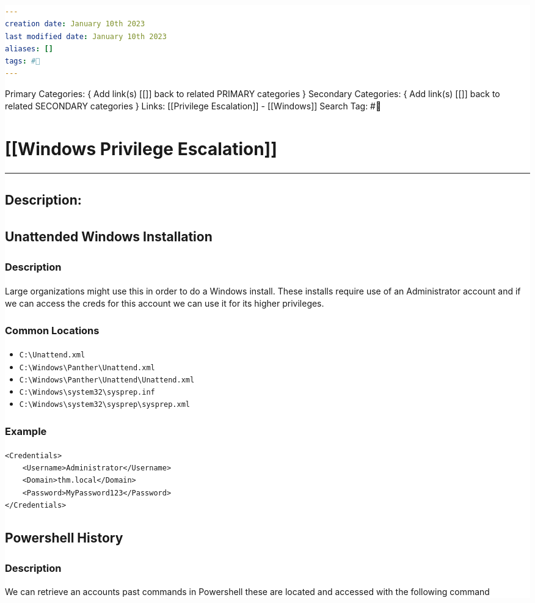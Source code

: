 ```yaml
---
creation date: January 10th 2023
last modified date: January 10th 2023
aliases: []
tags: #📕
---
```


Primary Categories: { Add link(s) [[]] back to related PRIMARY categories }
Secondary Categories:  { Add link(s) [[]] back to related SECONDARY categories }
Links: [[Privilege Escalation]] - [[Windows]]
Search Tag: #📕  

# [[Windows Privilege Escalation]]  
___

## Description:


## Unattended  Windows Installation
### Description
Large organizations might use this in order to do a Windows install. These installs require use of an Administrator account and if we can access the creds for this account we can use it for its higher privileges.

### Common Locations
- `C:\Unattend.xml`
- `C:\Windows\Panther\Unattend.xml`
- `C:\Windows\Panther\Unattend\Unattend.xml`
- `C:\Windows\system32\sysprep.inf`
- `C:\Windows\system32\sysprep\sysprep.xml`

### Example
```shell-session
<Credentials>
    <Username>Administrator</Username>
    <Domain>thm.local</Domain>
    <Password>MyPassword123</Password>
</Credentials>
```


## Powershell History
### Description
We can retrieve an accounts past commands in Powershell these are located and accessed with the following command

